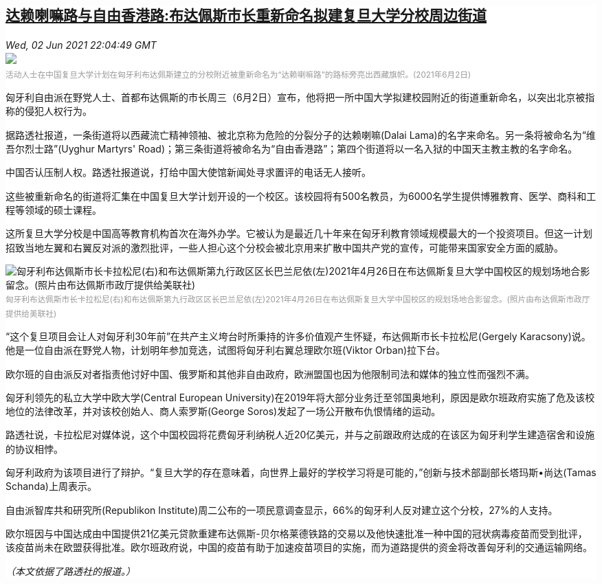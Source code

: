 
[达赖喇嘛路与自由香港路:布达佩斯市长重新命名拟建复旦大学分校周边街道](https://www.voachinese.com/a/Budapest-Chinese-university-20210602/5914100.html)
------

<div><i>Wed, 02 Jun 2021 22:04:49 GMT</i></div><img src="https://images.weserv.nl?url=gdb.voanews.com/207A7164-480E-4CBB-8AA5-960475465542_cx0_cy7_cw0_r1_s_w900.jpg" width="100%"><div><small style="color: #999;">活动人士在中国复旦大学计划在匈牙利布达佩斯建立的分校附近被重新命名为“达赖喇嘛路”的路标旁亮出西藏旗帜。(2021年6月2日)</small></div><p>匈牙利自由派在野党人士、首都布达佩斯的市长周三（6月2日）宣布，他将把一所中国大学拟建校园附近的街道重新命名，以突出北京被指称的侵犯人权行为。</p><p>据路透社报道，一条街道将以西藏流亡精神领袖、被北京称为危险的分裂分子的达赖喇嘛(Dalai Lama)的名字来命名。另一条将被命名为“维吾尔烈士路”(Uyghur Martyrs' Road)；第三条街道将被命名为“自由香港路”；第四个街道将以一名入狱的中国天主教主教的名字命名。</p><p>中国否认压制人权。路透社报道说，打给中国大使馆新闻处寻求置评的电话无人接听。</p><p>这些被重新命名的街道将汇集在中国复旦大学计划开设的一个校区。该校园将有500名教员，为6000名学生提供博雅教育、医学、商科和工程等领域的硕士课程。</p><p>这所复旦大学分校是中国高等教育机构首次在海外办学。它被认为是最近几十年来在匈牙利教育领域规模最大的一个投资项目。但这一计划招致当地左翼和右翼反对派的激烈批评，一些人担心这个分校会被北京用来扩散中国共产党的宣传，可能带来国家安全方面的威胁。</p><div class="contentImage floatLeft" ><img  class="photo" src="https://images.weserv.nl?url=gdb.voanews.com/69A92198-33D0-48C9-9216-16A463C15BA9_w900.jpg" alt="匈牙利布达佩斯市长卡拉松尼(右)和布达佩斯第九行政区区长巴兰尼依(左)2021年4月26日在布达佩斯复旦大学中国校区的规划场地合影留念。(照片由布达佩斯市政厅提供给美联社)" border="0"/><div><small style="color: #999;">匈牙利布达佩斯市长卡拉松尼(右)和布达佩斯第九行政区区长巴兰尼依(左)2021年4月26日在布达佩斯复旦大学中国校区的规划场地合影留念。(照片由布达佩斯市政厅提供给美联社)</small></div></div><p>“这个复旦项目会让人对匈牙利30年前”在共产主义垮台时所秉持的许多价值观产生怀疑，布达佩斯市长卡拉松尼(Gergely Karacsony)说。他是一位自由派在野党人物，计划明年参加竞选，试图将匈牙利右翼总理欧尔班(Viktor Orban)拉下台。</p><p>欧尔班的自由派反对者指责他讨好中国、俄罗斯和其他非自由政府，欧洲盟国也因为他限制司法和媒体的独立性而强烈不满。</p><p>匈牙利领先的私立大学中欧大学(Central European University)在2019年将大部分业务迁至邻国奥地利，原因是欧尔班政府实施了危及该校地位的法律改革，并对该校创始人、商人索罗斯(George Soros)发起了一场公开散布仇恨情绪的运动。</p><p>路透社说，卡拉松尼对媒体说，这个中国校园将花费匈牙利纳税人近20亿美元，并与之前跟政府达成的在该区为匈牙利学生建造宿舍和设施的协议相悖。</p><p>匈牙利政府为该项目进行了辩护。“复旦大学的存在意味着，向世界上最好的学校学习将是可能的，”创新与技术部副部长塔玛斯•尚达(Tamas Schanda)上周表示。</p><p>自由派智库共和研究所(Republikon Institute)周二公布的一项民意调查显示，66%的匈牙利人反对建立这个分校，27%的人支持。</p><p>欧尔班因与中国达成由中国提供21亿美元贷款重建布达佩斯-贝尔格莱德铁路的交易以及他快速批准一种中国的冠状病毒疫苗而受到批评，该疫苗尚未在欧盟获得批准。欧尔班政府说，中国的疫苗有助于加速疫苗项目的实施，而为道路提供的资金将改善匈牙利的交通运输网络。</p><p><em>（本文依据了路透社的报道。）</em></p>
